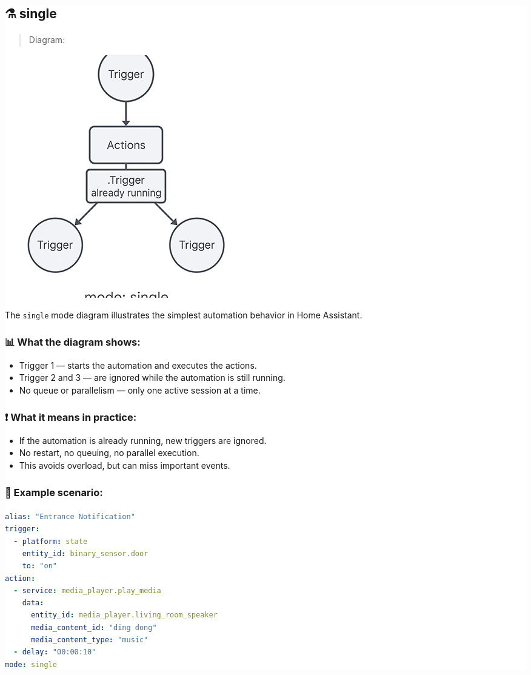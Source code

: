 
## ⚗️ single

> Diagram:

![single diagramm](/automations/img/single_diagramm.png)

The `single` mode diagram illustrates the simplest automation behavior in Home Assistant.

### 📊 What the diagram shows:

- Trigger 1 — starts the automation and executes the actions.
- Trigger 2 and 3 — are ignored while the automation is still running.
- No queue or parallelism — only one active session at a time.

### ❗ What it means in practice:

- If the automation is already running, new triggers are ignored.
- No restart, no queuing, no parallel execution.
- This avoids overload, but can miss important events.

### 📌 Example scenario:

```yaml
alias: "Entrance Notification"
trigger:
  - platform: state
    entity_id: binary_sensor.door
    to: "on"
action:
  - service: media_player.play_media
    data:
      entity_id: media_player.living_room_speaker
      media_content_id: "ding dong"
      media_content_type: "music"
  - delay: "00:00:10"
mode: single
```
